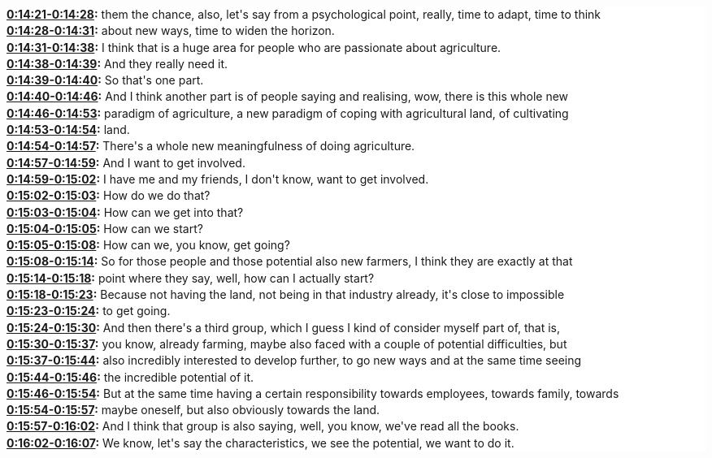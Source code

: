 **[0:14:21-0:14:28](https://www.investinginregenerativeagriculture.com/transition-finance-series/#t=0:14:21):**  them the chance, also, let's say from a psychological point, really, time to adapt, time to think  
**[0:14:28-0:14:31](https://www.investinginregenerativeagriculture.com/transition-finance-series/#t=0:14:28):**  about new ways, time to widen the horizon.  
**[0:14:31-0:14:38](https://www.investinginregenerativeagriculture.com/transition-finance-series/#t=0:14:31):**  I think that is a huge area for people who are passionate about agriculture.  
**[0:14:38-0:14:39](https://www.investinginregenerativeagriculture.com/transition-finance-series/#t=0:14:38):**  And they really need it.  
**[0:14:39-0:14:40](https://www.investinginregenerativeagriculture.com/transition-finance-series/#t=0:14:39):**  So that's one part.  
**[0:14:40-0:14:46](https://www.investinginregenerativeagriculture.com/transition-finance-series/#t=0:14:40):**  And I think another part is of people saying and realising, wow, there is this whole new  
**[0:14:46-0:14:53](https://www.investinginregenerativeagriculture.com/transition-finance-series/#t=0:14:46):**  paradigm of agriculture, a new paradigm of coping with agricultural land, of cultivating  
**[0:14:53-0:14:54](https://www.investinginregenerativeagriculture.com/transition-finance-series/#t=0:14:53):**  land.  
**[0:14:54-0:14:57](https://www.investinginregenerativeagriculture.com/transition-finance-series/#t=0:14:54):**  There's a whole new meaningfulness of doing agriculture.  
**[0:14:57-0:14:59](https://www.investinginregenerativeagriculture.com/transition-finance-series/#t=0:14:57):**  And I want to get involved.  
**[0:14:59-0:15:02](https://www.investinginregenerativeagriculture.com/transition-finance-series/#t=0:14:59):**  I have me and my friends, I don't know, want to get involved.  
**[0:15:02-0:15:03](https://www.investinginregenerativeagriculture.com/transition-finance-series/#t=0:15:02):**  How do we do that?  
**[0:15:03-0:15:04](https://www.investinginregenerativeagriculture.com/transition-finance-series/#t=0:15:03):**  How can we get into that?  
**[0:15:04-0:15:05](https://www.investinginregenerativeagriculture.com/transition-finance-series/#t=0:15:04):**  How can we start?  
**[0:15:05-0:15:08](https://www.investinginregenerativeagriculture.com/transition-finance-series/#t=0:15:05):**  How can we, you know, get going?  
**[0:15:08-0:15:14](https://www.investinginregenerativeagriculture.com/transition-finance-series/#t=0:15:08):**  So for those people and those potential also new farmers, I think they are exactly at that  
**[0:15:14-0:15:18](https://www.investinginregenerativeagriculture.com/transition-finance-series/#t=0:15:14):**  point where they say, well, how can I actually start?  
**[0:15:18-0:15:23](https://www.investinginregenerativeagriculture.com/transition-finance-series/#t=0:15:18):**  Because not having the land, not being in that industry already, it's close to impossible  
**[0:15:23-0:15:24](https://www.investinginregenerativeagriculture.com/transition-finance-series/#t=0:15:23):**  to get going.  
**[0:15:24-0:15:30](https://www.investinginregenerativeagriculture.com/transition-finance-series/#t=0:15:24):**  And then there's a third group, which I guess I kind of consider myself part of, that is,  
**[0:15:30-0:15:37](https://www.investinginregenerativeagriculture.com/transition-finance-series/#t=0:15:30):**  you know, already farming, maybe also faced with a couple of potential difficulties, but  
**[0:15:37-0:15:44](https://www.investinginregenerativeagriculture.com/transition-finance-series/#t=0:15:37):**  also incredibly interested to develop further, to go new ways and at the same time seeing  
**[0:15:44-0:15:46](https://www.investinginregenerativeagriculture.com/transition-finance-series/#t=0:15:44):**  the incredible potential of it.  
**[0:15:46-0:15:54](https://www.investinginregenerativeagriculture.com/transition-finance-series/#t=0:15:46):**  But at the same time having a certain responsibility towards employees, towards family, towards  
**[0:15:54-0:15:57](https://www.investinginregenerativeagriculture.com/transition-finance-series/#t=0:15:54):**  maybe oneself, but also obviously towards the land.  
**[0:15:57-0:16:02](https://www.investinginregenerativeagriculture.com/transition-finance-series/#t=0:15:57):**  And I think that group is also saying, well, you know, we've read all the books.  
**[0:16:02-0:16:07](https://www.investinginregenerativeagriculture.com/transition-finance-series/#t=0:16:02):**  We know, let's say the characteristics, we see the potential, we want to do it.  